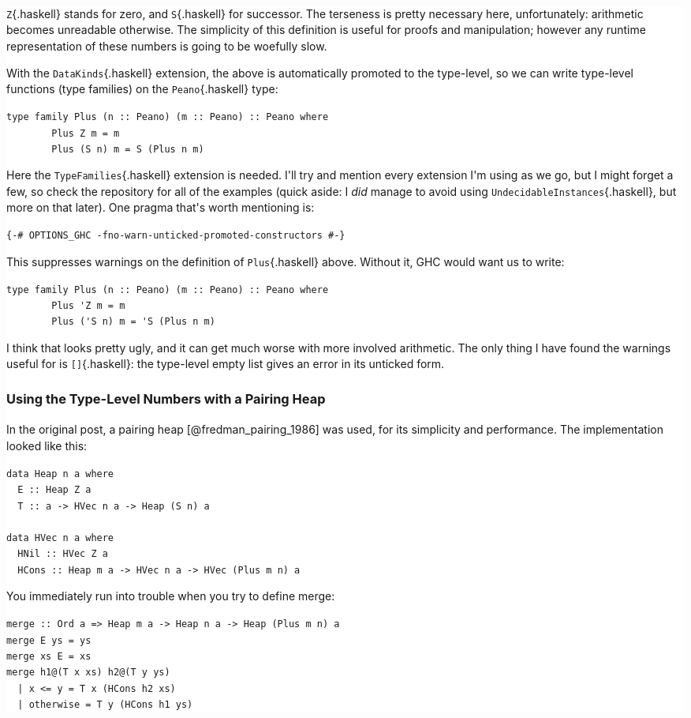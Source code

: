 `Z`{.haskell} stands for zero, and `S`{.haskell} for successor. The terseness is pretty necessary here, unfortunately: arithmetic becomes unreadable otherwise. The simplicity of this definition is useful for proofs and manipulation; however any runtime representation of these numbers is going to be woefully slow.

With the `DataKinds`{.haskell} extension, the above is automatically promoted to the type-level, so we can write type-level functions (type families) on the `Peano`{.haskell} type:

```{.haskell .literate}
type family Plus (n :: Peano) (m :: Peano) :: Peano where
        Plus Z m = m
        Plus (S n) m = S (Plus n m)
```

Here the `TypeFamilies`{.haskell} extension is needed. I'll try and mention every extension I'm using as we go, but I might forget a few, so check the repository for all of the examples (quick aside: I *did* manage to avoid using `UndecidableInstances`{.haskell}, but more on that later). One pragma that's worth mentioning is:

```{.haskell .literate}
{-# OPTIONS_GHC -fno-warn-unticked-promoted-constructors #-}
```

This suppresses warnings on the definition of `Plus`{.haskell} above. Without it, GHC would want us to write:

```{.haskell}
type family Plus (n :: Peano) (m :: Peano) :: Peano where
        Plus 'Z m = m
        Plus ('S n) m = 'S (Plus n m)
```

I think that looks pretty ugly, and it can get much worse with more involved arithmetic. The only thing I have found the warnings useful for is `[]`{.haskell}: the type-level empty list gives an error in its unticked form.

### Using the Type-Level Numbers with a Pairing Heap

In the original post, a pairing heap [@fredman_pairing_1986] was used, for its simplicity and performance. The implementation looked like this:

```{.haskell .literate}
data Heap n a where
  E :: Heap Z a
  T :: a -> HVec n a -> Heap (S n) a

data HVec n a where
  HNil :: HVec Z a
  HCons :: Heap m a -> HVec n a -> HVec (Plus m n) a
```

You immediately run into trouble when you try to define merge:

```{.haskell}
merge :: Ord a => Heap m a -> Heap n a -> Heap (Plus m n) a
merge E ys = ys
merge xs E = xs
merge h1@(T x xs) h2@(T y ys)
  | x <= y = T x (HCons h2 xs)
  | otherwise = T y (HCons h1 ys)
```
